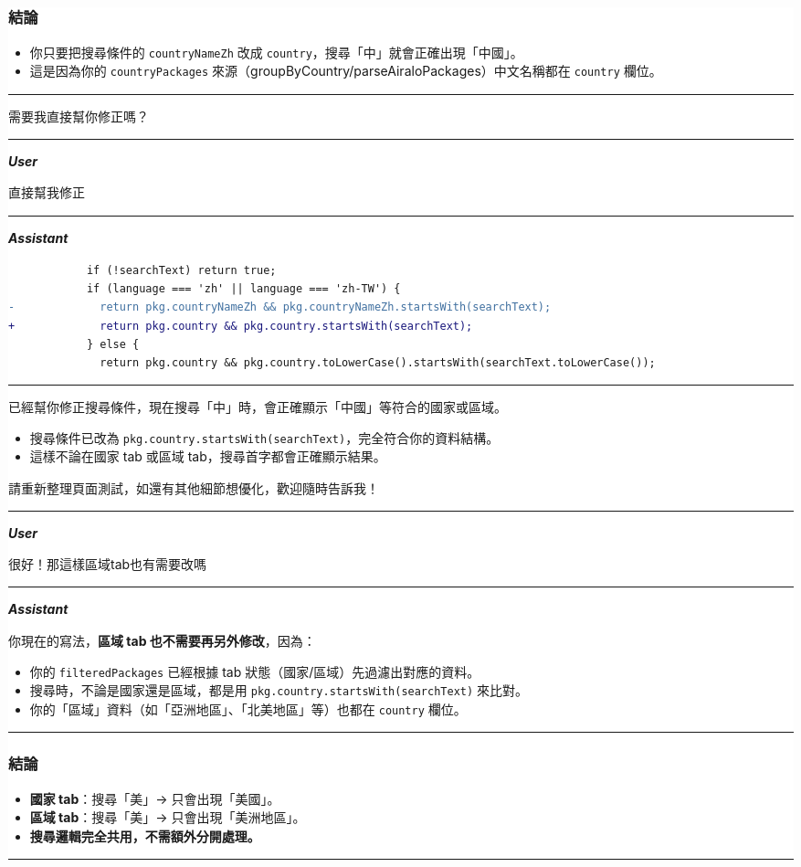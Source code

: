 
### 結論

- 你只要把搜尋條件的 `countryNameZh` 改成 `country`，搜尋「中」就會正確出現「中國」。
- 這是因為你的 `countryPackages` 來源（groupByCountry/parseAiraloPackages）中文名稱都在 `country` 欄位。

---

需要我直接幫你修正嗎？

---

_**User**_

直接幫我修正

---

_**Assistant**_

```diff
            if (!searchText) return true;
            if (language === 'zh' || language === 'zh-TW') {
-             return pkg.countryNameZh && pkg.countryNameZh.startsWith(searchText);
+             return pkg.country && pkg.country.startsWith(searchText);
            } else {
              return pkg.country && pkg.country.toLowerCase().startsWith(searchText.toLowerCase());
```

---

已經幫你修正搜尋條件，現在搜尋「中」時，會正確顯示「中國」等符合的國家或區域。

- 搜尋條件已改為 `pkg.country.startsWith(searchText)`，完全符合你的資料結構。
- 這樣不論在國家 tab 或區域 tab，搜尋首字都會正確顯示結果。

請重新整理頁面測試，如還有其他細節想優化，歡迎隨時告訴我！

---

_**User**_

很好！那這樣區域tab也有需要改嗎

---

_**Assistant**_

你現在的寫法，**區域 tab 也不需要再另外修改**，因為：

- 你的 `filteredPackages` 已經根據 tab 狀態（國家/區域）先過濾出對應的資料。
- 搜尋時，不論是國家還是區域，都是用 `pkg.country.startsWith(searchText)` 來比對。
- 你的「區域」資料（如「亞洲地區」、「北美地區」等）也都在 `country` 欄位。

---

### 結論

- **國家 tab**：搜尋「美」→ 只會出現「美國」。
- **區域 tab**：搜尋「美」→ 只會出現「美洲地區」。
- **搜尋邏輯完全共用，不需額外分開處理。**

---